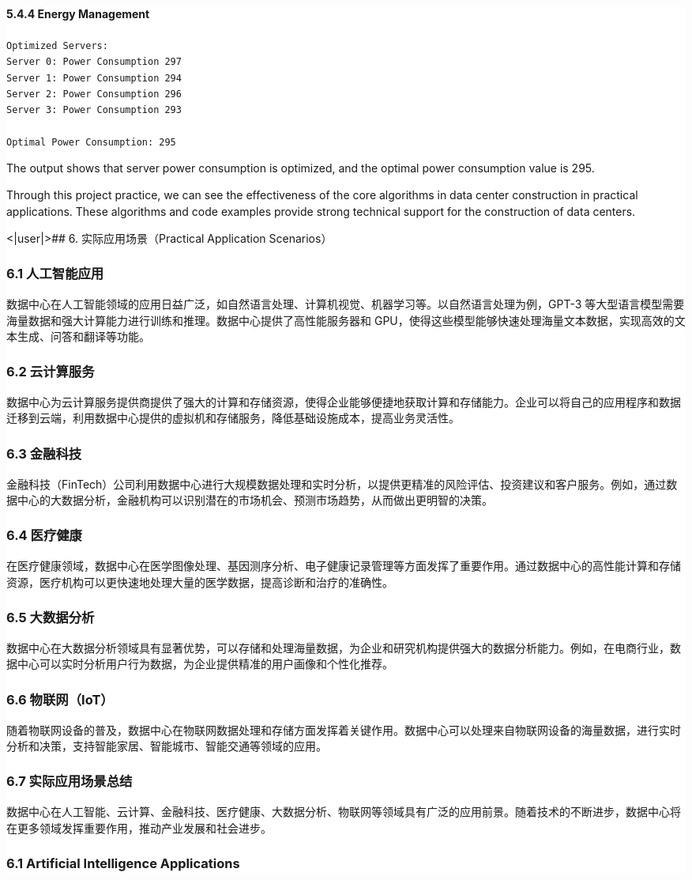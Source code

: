 #### 5.4.4 Energy Management

```
Optimized Servers:
Server 0: Power Consumption 297
Server 1: Power Consumption 294
Server 2: Power Consumption 296
Server 3: Power Consumption 293

Optimal Power Consumption: 295
```

The output shows that server power consumption is optimized, and the optimal power consumption value is 295.

Through this project practice, we can see the effectiveness of the core algorithms in data center construction in practical applications. These algorithms and code examples provide strong technical support for the construction of data centers.

<|user|>## 6. 实际应用场景（Practical Application Scenarios）

### 6.1 人工智能应用

数据中心在人工智能领域的应用日益广泛，如自然语言处理、计算机视觉、机器学习等。以自然语言处理为例，GPT-3 等大型语言模型需要海量数据和强大计算能力进行训练和推理。数据中心提供了高性能服务器和 GPU，使得这些模型能够快速处理海量文本数据，实现高效的文本生成、问答和翻译等功能。

### 6.2 云计算服务

数据中心为云计算服务提供商提供了强大的计算和存储资源，使得企业能够便捷地获取计算和存储能力。企业可以将自己的应用程序和数据迁移到云端，利用数据中心提供的虚拟机和存储服务，降低基础设施成本，提高业务灵活性。

### 6.3 金融科技

金融科技（FinTech）公司利用数据中心进行大规模数据处理和实时分析，以提供更精准的风险评估、投资建议和客户服务。例如，通过数据中心的大数据分析，金融机构可以识别潜在的市场机会、预测市场趋势，从而做出更明智的决策。

### 6.4 医疗健康

在医疗健康领域，数据中心在医学图像处理、基因测序分析、电子健康记录管理等方面发挥了重要作用。通过数据中心的高性能计算和存储资源，医疗机构可以更快速地处理大量的医学数据，提高诊断和治疗的准确性。

### 6.5 大数据分析

数据中心在大数据分析领域具有显著优势，可以存储和处理海量数据，为企业和研究机构提供强大的数据分析能力。例如，在电商行业，数据中心可以实时分析用户行为数据，为企业提供精准的用户画像和个性化推荐。

### 6.6 物联网（IoT）

随着物联网设备的普及，数据中心在物联网数据处理和存储方面发挥着关键作用。数据中心可以处理来自物联网设备的海量数据，进行实时分析和决策，支持智能家居、智能城市、智能交通等领域的应用。

### 6.7 实际应用场景总结

数据中心在人工智能、云计算、金融科技、医疗健康、大数据分析、物联网等领域具有广泛的应用前景。随着技术的不断进步，数据中心将在更多领域发挥重要作用，推动产业发展和社会进步。

### 6.1 Artificial Intelligence Applications
